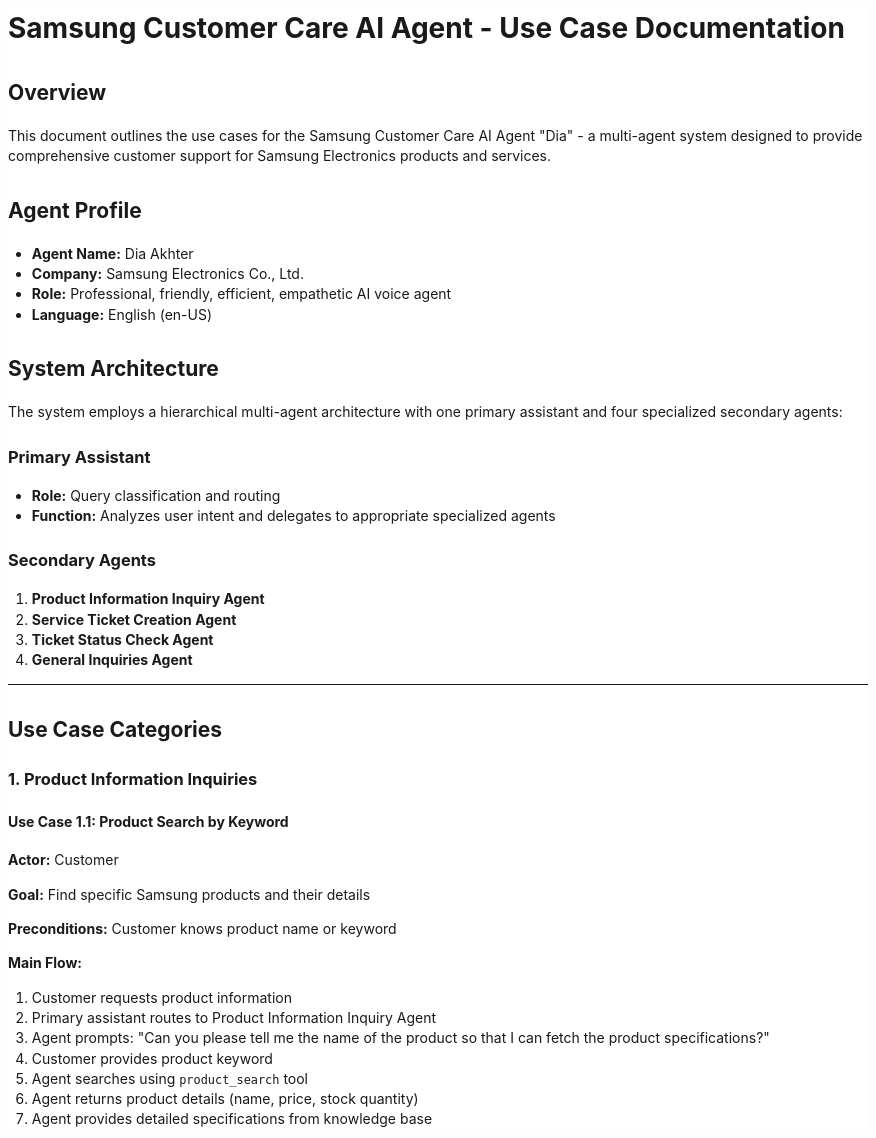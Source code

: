 # Samsung Customer Care AI Agent - Use Case Documentation

## Overview
This document outlines the use cases for the Samsung Customer Care AI Agent "Dia" - a multi-agent system designed to provide comprehensive customer support for Samsung Electronics products and services.

## Agent Profile
- **Agent Name:** Dia Akhter
- **Company:** Samsung Electronics Co., Ltd.
- **Role:** Professional, friendly, efficient, empathetic AI voice agent
- **Language:** English (en-US)

## System Architecture
The system employs a hierarchical multi-agent architecture with one primary assistant and four specialized secondary agents:

### Primary Assistant
- **Role:** Query classification and routing
- **Function:** Analyzes user intent and delegates to appropriate specialized agents

### Secondary Agents
1. **Product Information Inquiry Agent**
2. **Service Ticket Creation Agent**
3. **Ticket Status Check Agent**
4. **General Inquiries Agent**

---

## Use Case Categories

### 1. Product Information Inquiries

#### Use Case 1.1: Product Search by Keyword
**Actor:** Customer

**Goal:** Find specific Samsung products and their details

**Preconditions:** Customer knows product name or keyword

**Main Flow:**
1. Customer requests product information
2. Primary assistant routes to Product Information Inquiry Agent
3. Agent prompts: "Can you please tell me the name of the product so that I can fetch the product specifications?"
4. Customer provides product keyword
5. Agent searches using `product_search` tool
6. Agent returns product details (name, price, stock quantity)
7. Agent provides detailed specifications from knowledge base
